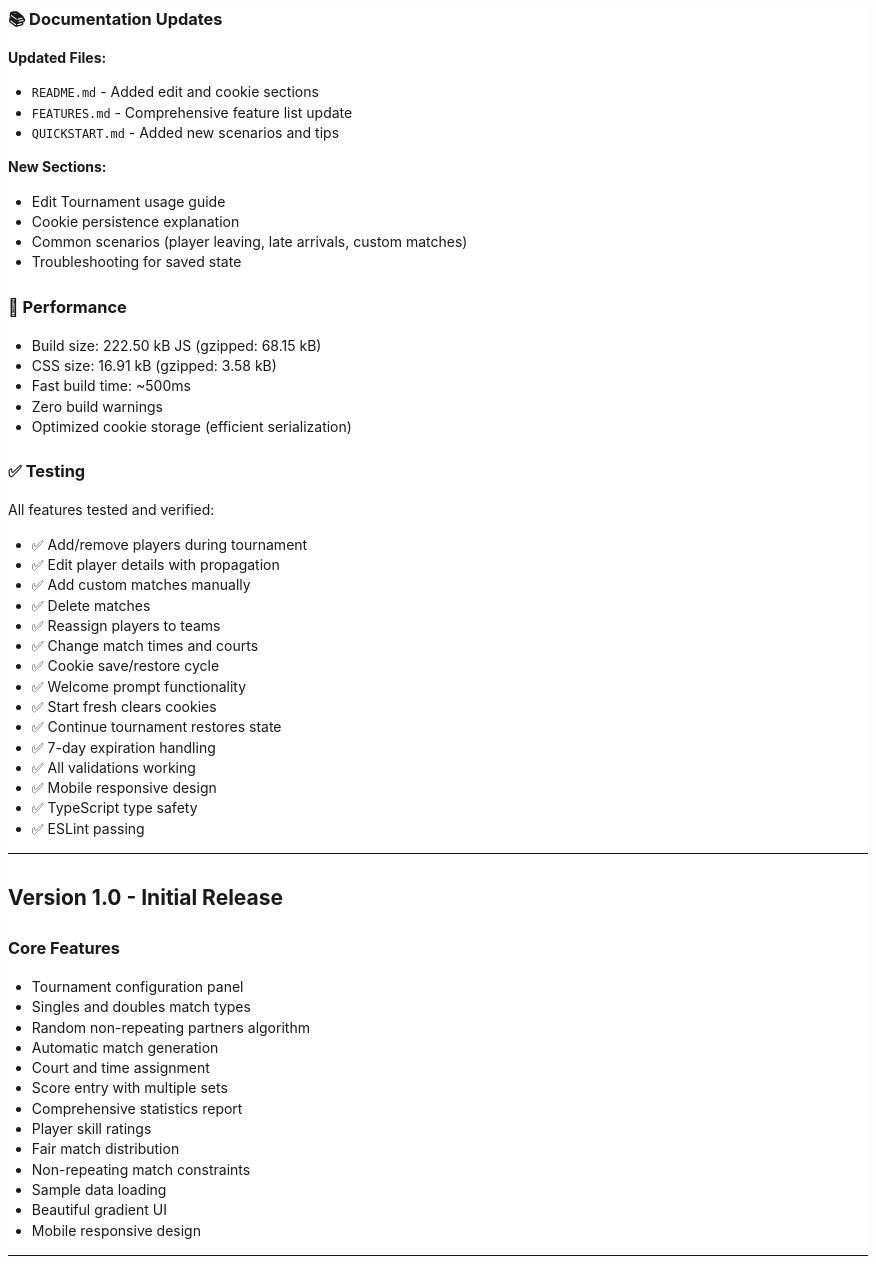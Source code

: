 ### 📚 Documentation Updates

**Updated Files:**
- `README.md` - Added edit and cookie sections
- `FEATURES.md` - Comprehensive feature list update
- `QUICKSTART.md` - Added new scenarios and tips

**New Sections:**
- Edit Tournament usage guide
- Cookie persistence explanation
- Common scenarios (player leaving, late arrivals, custom matches)
- Troubleshooting for saved state

### 🚀 Performance

- Build size: 222.50 kB JS (gzipped: 68.15 kB)
- CSS size: 16.91 kB (gzipped: 3.58 kB)
- Fast build time: ~500ms
- Zero build warnings
- Optimized cookie storage (efficient serialization)

### ✅ Testing

All features tested and verified:
- ✅ Add/remove players during tournament
- ✅ Edit player details with propagation
- ✅ Add custom matches manually
- ✅ Delete matches
- ✅ Reassign players to teams
- ✅ Change match times and courts
- ✅ Cookie save/restore cycle
- ✅ Welcome prompt functionality
- ✅ Start fresh clears cookies
- ✅ Continue tournament restores state
- ✅ 7-day expiration handling
- ✅ All validations working
- ✅ Mobile responsive design
- ✅ TypeScript type safety
- ✅ ESLint passing

---

## Version 1.0 - Initial Release

### Core Features
- Tournament configuration panel
- Singles and doubles match types
- Random non-repeating partners algorithm
- Automatic match generation
- Court and time assignment
- Score entry with multiple sets
- Comprehensive statistics report
- Player skill ratings
- Fair match distribution
- Non-repeating match constraints
- Sample data loading
- Beautiful gradient UI
- Mobile responsive design

---